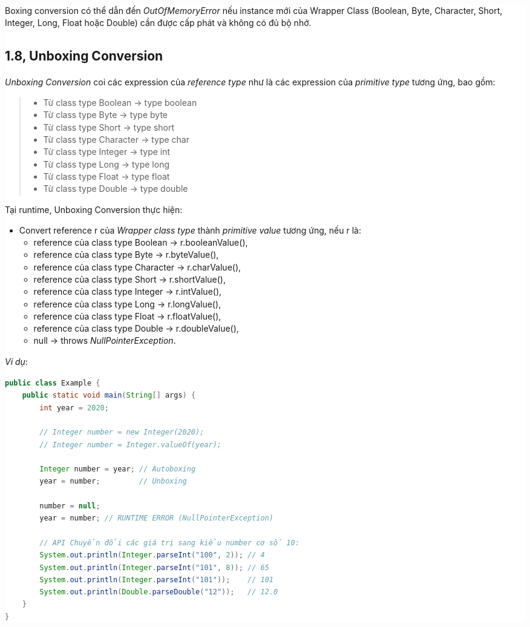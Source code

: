 Boxing conversion có thể dẫn đến *OutOfMemoryError* nếu instance mới của Wrapper Class (Boolean, Byte, Character, Short, Integer, Long, Float hoặc Double) cần được cấp phát và không có đủ bộ nhớ.  


## 1.8, Unboxing Conversion

*Unboxing Conversion* coi các expression của *reference type* như là các expression của *primitive type* tương ứng, bao gồm:  

>- Từ class type Boolean   -> type boolean  
>- Từ class type Byte      -> type byte     
>- Từ class type Short     -> type short    
>- Từ class type Character -> type char     
>- Từ class type Integer   -> type int      
>- Từ class type Long      -> type long     
>- Từ class type Float     -> type float    
>- Từ class type Double    -> type double   

Tại runtime, Unboxing Conversion thực hiện:  

- Convert reference r của *Wrapper class type* thành *primitive value* tương ứng, nếu r là:  
    + reference của class type Boolean -> r.booleanValue(),  
    + reference của class type Byte -> r.byteValue(),  
    + reference của class type Character -> r.charValue(),  
    + reference của class type Short -> r.shortValue(),  
    + reference của class type Integer -> r.intValue(),  
    + reference của class type Long -> r.longValue(),  
    + reference của class type Float -> r.floatValue(),  
    + reference của class type Double -> r.doubleValue(),  
    + null -> throws *NullPointerException*.  

*Ví dụ*:  

```java
public class Example {
    public static void main(String[] args) {
        int year = 2020;

        // Integer number = new Integer(2020);
        // Integer number = Integer.valueOf(year);

        Integer number = year; // Autoboxing
        year = number;         // Unboxing

        number = null;
        year = number; // RUNTIME ERROR (NullPointerException)
        
        // API Chuyển đổi các giá trị sang kiểu number cơ số 10:  
        System.out.println(Integer.parseInt("100", 2)); // 4
        System.out.println(Integer.parseInt("101", 8)); // 65
        System.out.println(Integer.parseInt("101"));    // 101
        System.out.println(Double.parseDouble("12"));   // 12.0
    }
}
```
